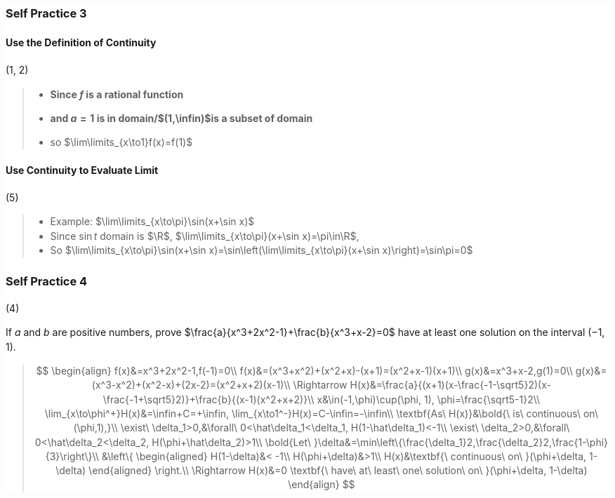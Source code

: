 ### Self Practice 3

#### Use the Definition of Continuity

(1, 2)

> * **Since $f$ is a rational function**
>
> * **and $a=1$ is in domain/$(1,\infin)$is a subset of domain**
>
> * so $\lim\limits_{x\to1}f(x)=f(1)$
>

#### Use Continuity to Evaluate Limit

(5)

> * Example: $\lim\limits_{x\to\pi}\sin(x+\sin x)$
> * Since $\sin t$ domain is $\R$, $\lim\limits_{x\to\pi}(x+\sin x)=\pi\in\R$,
> * So $\lim\limits_{x\to\pi}\sin(x+\sin x)=\sin\left(\lim\limits_{x\to\pi}(x+\sin x)\right)=\sin\pi=0$

### Self Practice 4

(4)

If $a$ and $b$ are positive numbers, prove $\frac{a}{x^3+2x^2-1}+\frac{b}{x^3+x-2}=0$ have at least one solution on the interval $(-1,1)$.

> $$
> \begin{align}
> f(x)&=x^3+2x^2-1,f(-1)=0\\
> f(x)&=(x^3+x^2)+(x^2+x)-(x+1)=(x^2+x-1)(x+1)\\
> g(x)&=x^3+x-2,g(1)=0\\
> g(x)&=(x^3-x^2)+(x^2-x)+(2x-2)=(x^2+x+2)(x-1)\\
> \Rightarrow H(x)&=\frac{a}{(x+1)(x-\frac{-1-\sqrt5}2)(x-\frac{-1+\sqrt5}2)}+\frac{b}{(x-1)(x^2+x+2)}\\
> x&\in(-1,\phi)\cup(\phi, 1), \phi=\frac{\sqrt5-1}2\\
> \lim_{x\to\phi^+}H(x)&=\infin+C=+\infin, \lim_{x\to1^-}H(x)=C-\infin=-\infin\\
> \textbf{As\ H(x)}&\bold{\ is\ continuous\ on\ (\phi,1),}\\
> \exist\ \delta_1>0,&\forall\ 0<\hat\delta_1<\delta_1, H(1-\hat\delta_1)<-1\\
> \exist\ \delta_2>0,&\forall\ 0<\hat\delta_2<\delta_2, H(\phi+\hat\delta_2)>1\\
> \bold{Let\ }\delta&=\min\left\{\frac{\delta_1}2,\frac{\delta_2}2,\frac{1-\phi}{3}\right\}\\
> &\left\{
> \begin{aligned}
> H(1-\delta)&< -1\\
> H(\phi+\delta)&>1\\
> H(x)&\textbf{\ continuous\ on\ }(\phi+\delta, 1-\delta)
> \end{aligned}
> \right.\\
> \Rightarrow H(x)&=0 \textbf{\ have\ at\ least\ one\ solution\ on\ }(\phi+\delta, 1-\delta)
> \end{align}
> $$
